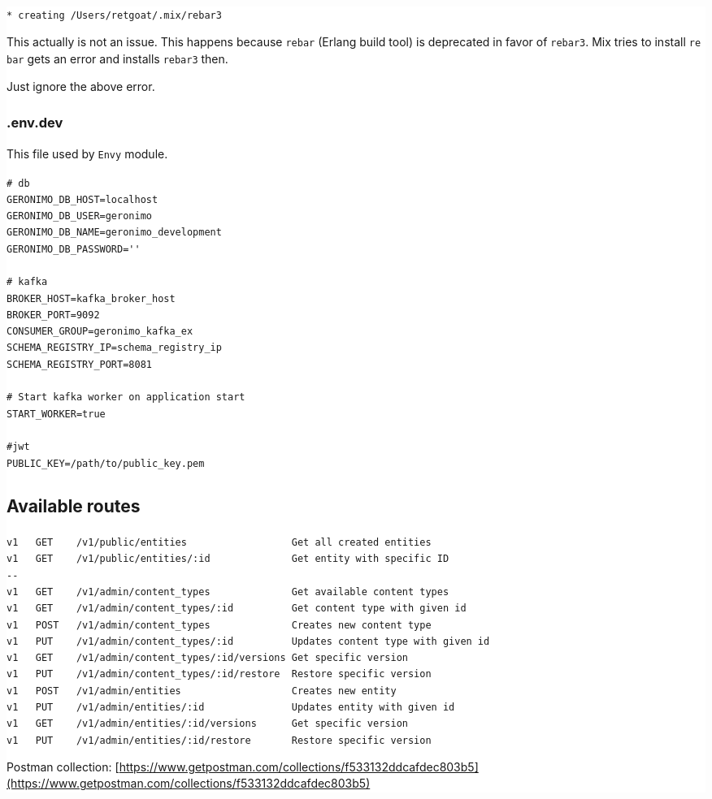 ```
* creating /Users/retgoat/.mix/rebar3
```
This actually is not an issue. This happens because `rebar` (Erlang build tool) is deprecated in favor of `rebar3`.
Mix tries to install `rebar` gets an error and installs `rebar3` then.

Just ignore the above error.

### .env.dev

This file used by `Envy` module.

```
# db
GERONIMO_DB_HOST=localhost
GERONIMO_DB_USER=geronimo
GERONIMO_DB_NAME=geronimo_development
GERONIMO_DB_PASSWORD=''

# kafka
BROKER_HOST=kafka_broker_host
BROKER_PORT=9092
CONSUMER_GROUP=geronimo_kafka_ex
SCHEMA_REGISTRY_IP=schema_registry_ip
SCHEMA_REGISTRY_PORT=8081

# Start kafka worker on application start
START_WORKER=true 

#jwt
PUBLIC_KEY=/path/to/public_key.pem
```

## Available routes

```
v1   GET    /v1/public/entities                  Get all created entities
v1   GET    /v1/public/entities/:id              Get entity with specific ID
--
v1   GET    /v1/admin/content_types              Get available content types
v1   GET    /v1/admin/content_types/:id          Get content type with given id
v1   POST   /v1/admin/content_types              Creates new content type
v1   PUT    /v1/admin/content_types/:id          Updates content type with given id
v1   GET    /v1/admin/content_types/:id/versions Get specific version
v1   PUT    /v1/admin/content_types/:id/restore  Restore specific version
v1   POST   /v1/admin/entities                   Creates new entity
v1   PUT    /v1/admin/entities/:id               Updates entity with given id
v1   GET    /v1/admin/entities/:id/versions      Get specific version
v1   PUT    /v1/admin/entities/:id/restore       Restore specific version
```

Postman collection: [https://www.getpostman.com/collections/f533132ddcafdec803b5](https://www.getpostman.com/collections/f533132ddcafdec803b5)
